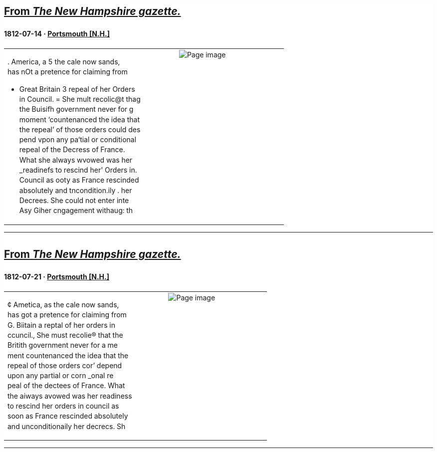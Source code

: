 
## [From _The New Hampshire gazette._](https://www.loc.gov/resource/sn83025588/1812-07-14/ed-1/?sp=1)

#### 1812-07-14 &middot; [Portsmouth [N.H.]](http://dbpedia.org/resource/Portsmouth%2C_New_Hampshire)

<table style="width: 100%;"><tr><td style="width: 50%">

  
. America, a 5 the cale now sands,  
has nOt a pretence for claiming from  
- Great Britain 3 repeal of her Orders  
in Council. = She mult recolic@t thag  
the Buisifh government never for g  
moment ‘countenanced the idea that  
the repeal’ of those orders could des  
pend vpon any pa‘tial or conditional  
repeal of the Decress of France.  
What she always wvowed was her  
_readinefs to rescind her&#x27; Orders in.  
Council as ooty as France rescinded  
absolutely and tncondition.ily . her  
Decrees. She could not enter inte  
Asy Giher cngagement withaug: th
</td><td style="width: 50%; max-height: 75%; margin: auto; display: block;">
<img alt="Page image" src="https://tile.loc.gov/image-services/iiif/service:ndnp:nhd:batch_nhd_avalon_ver02:data:sn83025588:00517010819:1812071401:0321/pct:76.98256254738438,55.46980640480195,16.64392216325499,10.421819860822533/!600,600/0/default.jpg"/>
</td>
</tr></table>

---

## [From _The New Hampshire gazette._](https://www.loc.gov/resource/sn83025588/1812-07-21/ed-1/?sp=2)

#### 1812-07-21 &middot; [Portsmouth [N.H.]](http://dbpedia.org/resource/Portsmouth%2C_New_Hampshire)

<table style="width: 100%;"><tr><td style="width: 50%">

  
¢ Ametica, as the cale now sands,  
has got a pretence for claiming from  
G. Biitain a reptal of her orders in  
ccuncil., She must recolie® that the  
Britith government never for a me­  
ment countenanced the idea that the  
repeal of those orders cor’ depend  
upon any partial or corn _onal re  
peal of the dectees of France. What  
the aiways avowed was her readiness  
to rescind her orders in council as  
soon as France rescinded absolutely  
and unconditionaily her decrecs. Sh
</td><td style="width: 50%; max-height: 75%; margin: auto; display: block;">
<img alt="Page image" src="https://tile.loc.gov/image-services/iiif/service:ndnp:nhd:batch_nhd_avalon_ver02:data:sn83025588:00517010819:1812072101:0326/pct:45.64125969876768,45.07789085399993,16.050509660733304,8.740901755426012/!600,600/0/default.jpg"/>
</td>
</tr></table>

---